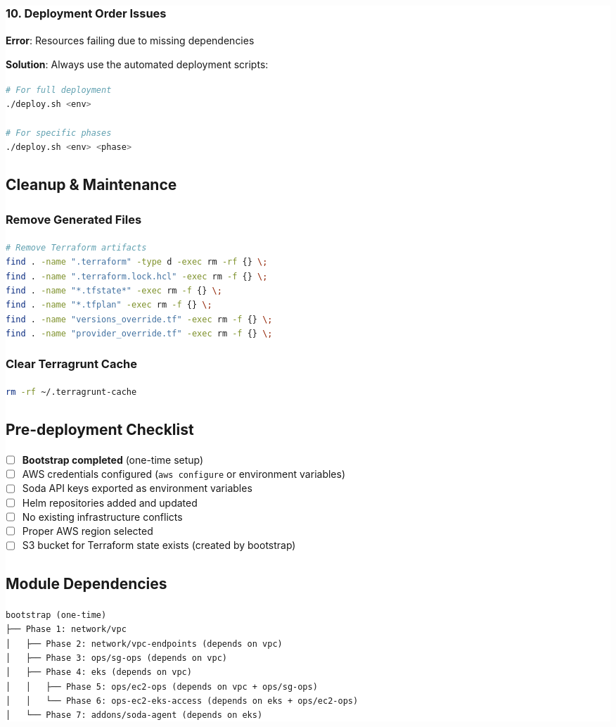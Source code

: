 ### **10. Deployment Order Issues**
**Error**: Resources failing due to missing dependencies

**Solution**: Always use the automated deployment scripts:
```bash
# For full deployment
./deploy.sh <env>

# For specific phases
./deploy.sh <env> <phase>
```

## **Cleanup & Maintenance**

### **Remove Generated Files**
```bash
# Remove Terraform artifacts
find . -name ".terraform" -type d -exec rm -rf {} \;
find . -name ".terraform.lock.hcl" -exec rm -f {} \;
find . -name "*.tfstate*" -exec rm -f {} \;
find . -name "*.tfplan" -exec rm -f {} \;
find . -name "versions_override.tf" -exec rm -f {} \;
find . -name "provider_override.tf" -exec rm -f {} \;
```

### **Clear Terragrunt Cache**
```bash
rm -rf ~/.terragrunt-cache
```

## **Pre-deployment Checklist**

- [ ] **Bootstrap completed** (one-time setup)
- [ ] AWS credentials configured (`aws configure` or environment variables)
- [ ] Soda API keys exported as environment variables
- [ ] Helm repositories added and updated
- [ ] No existing infrastructure conflicts
- [ ] Proper AWS region selected
- [ ] S3 bucket for Terraform state exists (created by bootstrap)

## **Module Dependencies**

```
bootstrap (one-time)
├── Phase 1: network/vpc
│   ├── Phase 2: network/vpc-endpoints (depends on vpc)
│   ├── Phase 3: ops/sg-ops (depends on vpc)
│   ├── Phase 4: eks (depends on vpc)
│   │   ├── Phase 5: ops/ec2-ops (depends on vpc + ops/sg-ops)
│   │   └── Phase 6: ops-ec2-eks-access (depends on eks + ops/ec2-ops)
│   └── Phase 7: addons/soda-agent (depends on eks)
```

